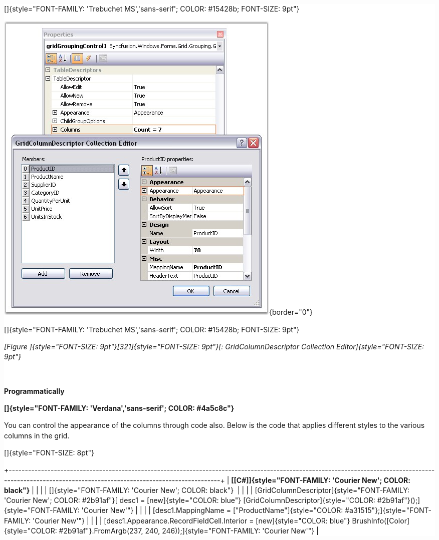 []{style="FONT-FAMILY: 'Trebuchet MS','sans-serif'; COLOR: #15428b; FONT-SIZE: 9pt"} 

![](ImagesExt/image91_379.jpg){border="0"}

[]{style="FONT-FAMILY: 'Trebuchet MS','sans-serif'; COLOR: #15428b; FONT-SIZE: 9pt"} 

*[Figure ]{style="FONT-SIZE: 9pt"}[321]{style="FONT-SIZE: 9pt"}[: GridColumnDescriptor Collection Editor]{style="FONT-SIZE: 9pt"}*

 

**Programmatically**

**[]{style="FONT-FAMILY: 'Verdana','sans-serif'; COLOR: #4a5c8c"}** 

You can control the appearance of the columns through code also. Below is the code that applies different styles to the various columns in the grid.

[]{style="FONT-SIZE: 8pt"} 

+-------------------------------------------------------------------------------------------------------------------------------------------------------------------------------------------------------+
| **[\[C#\]]{style="FONT-FAMILY: 'Courier New'; COLOR: black"}**                                                                                                                                        |
|                                                                                                                                                                                                       |
| []{style="FONT-FAMILY: 'Courier New'; COLOR: black"}                                                                                                                                                  |
|                                                                                                                                                                                                       |
| [GridColumnDescriptor]{style="FONT-FAMILY: 'Courier New'; COLOR: #2b91af"}[ desc1 = [new]{style="COLOR: blue"} [GridColumnDescriptor]{style="COLOR: #2b91af"}();]{style="FONT-FAMILY: 'Courier New'"} |
|                                                                                                                                                                                                       |
| [desc1.MappingName = [\"ProductName\"]{style="COLOR: #a31515"};]{style="FONT-FAMILY: 'Courier New'"}                                                                                                  |
|                                                                                                                                                                                                       |
| [desc1.Appearance.RecordFieldCell.Interior = [new]{style="COLOR: blue"} BrushInfo([Color]{style="COLOR: #2b91af"}.FromArgb(237, 240, 246));]{style="FONT-FAMILY: 'Courier New'"}                      |